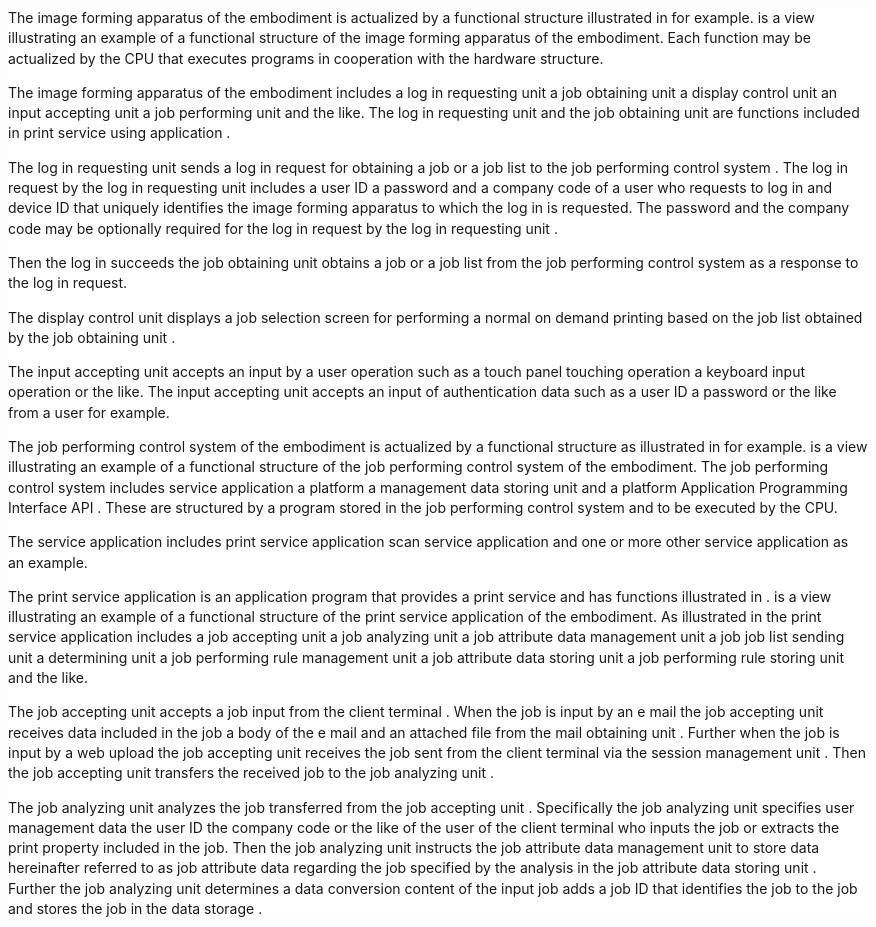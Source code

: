 The image forming apparatus of the embodiment is actualized by a functional structure illustrated in for example. is a view illustrating an example of a functional structure of the image forming apparatus of the embodiment. Each function may be actualized by the CPU that executes programs in cooperation with the hardware structure.

The image forming apparatus of the embodiment includes a log in requesting unit a job obtaining unit a display control unit an input accepting unit a job performing unit and the like. The log in requesting unit and the job obtaining unit are functions included in print service using application .

The log in requesting unit sends a log in request for obtaining a job or a job list to the job performing control system . The log in request by the log in requesting unit includes a user ID a password and a company code of a user who requests to log in and device ID that uniquely identifies the image forming apparatus to which the log in is requested. The password and the company code may be optionally required for the log in request by the log in requesting unit .

Then the log in succeeds the job obtaining unit obtains a job or a job list from the job performing control system as a response to the log in request.

The display control unit displays a job selection screen for performing a normal on demand printing based on the job list obtained by the job obtaining unit .

The input accepting unit accepts an input by a user operation such as a touch panel touching operation a keyboard input operation or the like. The input accepting unit accepts an input of authentication data such as a user ID a password or the like from a user for example.

The job performing control system of the embodiment is actualized by a functional structure as illustrated in for example. is a view illustrating an example of a functional structure of the job performing control system of the embodiment. The job performing control system includes service application a platform a management data storing unit and a platform Application Programming Interface API . These are structured by a program stored in the job performing control system and to be executed by the CPU.

The service application includes print service application scan service application and one or more other service application as an example.

The print service application is an application program that provides a print service and has functions illustrated in . is a view illustrating an example of a functional structure of the print service application of the embodiment. As illustrated in the print service application includes a job accepting unit a job analyzing unit a job attribute data management unit a job job list sending unit a determining unit a job performing rule management unit a job attribute data storing unit a job performing rule storing unit and the like.

The job accepting unit accepts a job input from the client terminal . When the job is input by an e mail the job accepting unit receives data included in the job a body of the e mail and an attached file from the mail obtaining unit . Further when the job is input by a web upload the job accepting unit receives the job sent from the client terminal via the session management unit . Then the job accepting unit transfers the received job to the job analyzing unit .

The job analyzing unit analyzes the job transferred from the job accepting unit . Specifically the job analyzing unit specifies user management data the user ID the company code or the like of the user of the client terminal who inputs the job or extracts the print property included in the job. Then the job analyzing unit instructs the job attribute data management unit to store data hereinafter referred to as job attribute data regarding the job specified by the analysis in the job attribute data storing unit . Further the job analyzing unit determines a data conversion content of the input job adds a job ID that identifies the job to the job and stores the job in the data storage .

